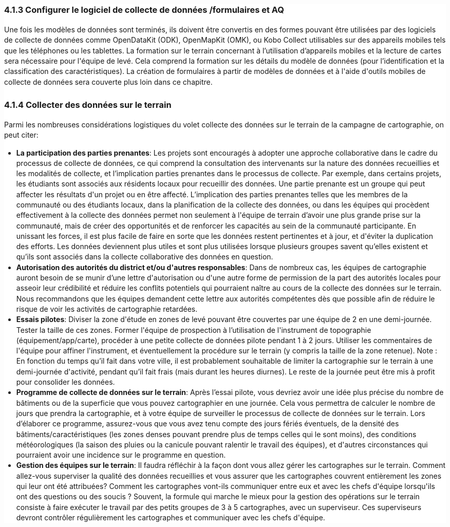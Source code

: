 ### 4.1.3 Configurer le logiciel de collecte de données /formulaires et AQ

Une fois les modèles de données sont terminés, ils doivent être convertis en des formes pouvant être utilisées par des logiciels de collecte de données comme OpenDataKit (ODK), OpenMapKit (OMK), ou Kobo Collect utilisables sur des appareils mobiles tels que les téléphones ou les tablettes.
La formation sur le terrain concernant à l’utilisation d’appareils mobiles et la lecture de cartes sera nécessaire pour l'équipe de levé. Cela comprend la formation sur les détails du modèle de données (pour l’identification et la classification des caractéristiques). La création de formulaires à partir de modèles de données et à l'aide d'outils mobiles de collecte de données sera couverte plus loin dans ce chapitre.

### 4.1.4 Collecter des données sur le terrain

Parmi les nombreuses considérations logistiques du volet collecte des données sur le terrain de la campagne de cartographie, on peut citer:
<div class="c-list">
    <ul>
        <li><strong>La participation des parties prenantes</strong>: Les projets sont encouragés à adopter une approche collaborative dans le cadre du processus de collecte de données, ce qui comprend la consultation des intervenants sur la nature des données recueillies et les modalités de collecte, et l’implication parties prenantes dans le processus de collecte. Par exemple, dans certains projets, les étudiants sont associés aux résidents locaux pour recueillir des données. Une partie prenante est un groupe qui peut affecter les résultats d'un projet ou en être affecté. L’implication des parties prenantes telles que les membres de la communauté ou des étudiants locaux, dans la planification de la collecte des données, ou dans les équipes qui procèdent effectivement à la collecte des données permet non seulement à l'équipe de terrain d’avoir une plus grande prise sur la communauté, mais de créer des opportunités et de renforcer les capacités au sein de la communauté participante. En unissant les forces, il est plus facile de faire en sorte que les données restent pertinentes et à jour, et d'éviter la duplication des efforts. Les données deviennent plus utiles et sont plus utilisées lorsque plusieurs groupes savent qu’elles existent et qu’ils sont associés dans la collecte collaborative des données en question.</li>
        <li><strong>Autorisation des autorités du district et/ou d'autres responsables</strong>: Dans de nombreux cas, les équipes de cartographie auront besoin de se munir d’une lettre d'autorisation ou d'une autre forme de permission de la part des autorités locales pour asseoir leur crédibilité et réduire les conflits potentiels qui pourraient naître au cours de la collecte des données sur le terrain. Nous recommandons que les équipes demandent cette lettre aux autorités compétentes dès que possible afin de réduire le risque de voir les activités de cartographie retardées.</li>
        <li><strong>Essais pilotes</strong>: Diviser la zone d'étude en zones de levé pouvant être couvertes par une équipe de 2 en une demi-journée. Tester la taille de ces zones. Former l'équipe de prospection à l’utilisation de l'instrument de topographie (équipement/app/carte), procéder à une petite collecte de données pilote pendant 1 à 2 jours. Utiliser les commentaires de l'équipe pour affiner l'instrument, et éventuellement la procédure sur le terrain (y compris la taille de la zone retenue). Note : En fonction du temps qu’il fait dans votre ville, il est probablement souhaitable de limiter la cartographie sur le terrain à une demi-journée d'activité, pendant qu’il fait frais (mais durant les heures diurnes). Le reste de la journée peut être mis à profit pour consolider les données.</li>
        <li><strong>Programme de collecte de données sur le terrain</strong>: Après l’essai pilote, vous devriez avoir une idée plus précise du nombre de bâtiments ou de la superficie que vous pouvez cartographier en une journée. Cela vous permettra de calculer le nombre de jours que prendra la cartographie, et à votre équipe de surveiller le processus de collecte de données sur le terrain. Lors d’élaborer ce programme, assurez-vous que vous avez tenu compte des jours fériés éventuels, de la densité des bâtiments/caractéristiques (les zones denses pouvant prendre plus de temps celles qui le sont moins), des conditions météorologiques (la saison des pluies ou la canicule pouvant ralentir le travail des équipes), et d'autres circonstances qui pourraient avoir une incidence sur le programme en question.</li>
        <li><strong>Gestion des équipes sur le terrain</strong>: Il faudra réfléchir à la façon dont vous allez gérer les cartographes sur le terrain. Comment allez-vous superviser la qualité des données recueillies et vous assurer que les cartographes couvrent entièrement les zones qui leur ont été attribuées? Comment les cartographes vont-ils communiquer entre eux et avec les chefs d'équipe lorsqu'ils ont des questions ou des soucis ? Souvent, la formule qui marche le mieux pour la gestion des opérations sur le terrain consiste à faire exécuter le travail par des petits groupes de 3 à 5 cartographes, avec un superviseur. Ces superviseurs devront contrôler régulièrement les cartographes et communiquer avec les chefs d'équipe.</li>